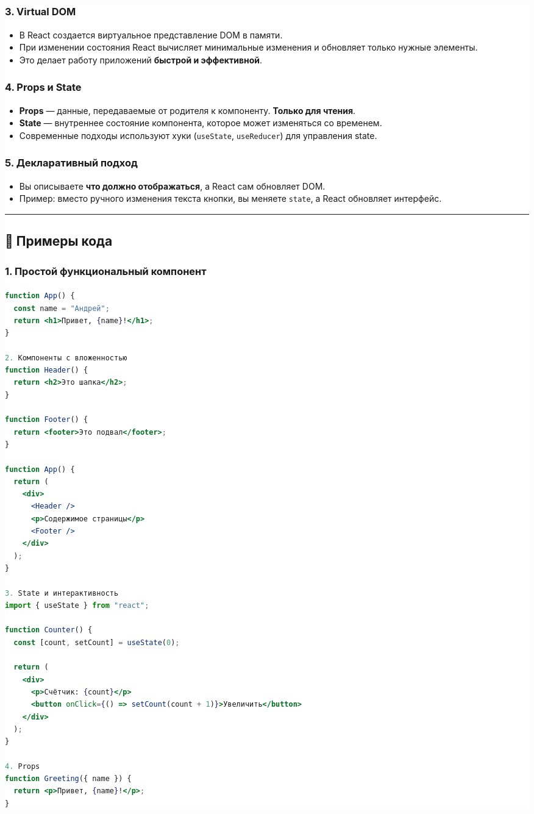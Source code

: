### 3. Virtual DOM
- В React создается виртуальное представление DOM в памяти.
- При изменении состояния React вычисляет минимальные изменения и обновляет только нужные элементы.
- Это делает работу приложений **быстрой и эффективной**.

### 4. Props и State
- **Props** — данные, передаваемые от родителя к компоненту. **Только для чтения**.
- **State** — внутреннее состояние компонента, которое может изменяться со временем.
- Современные подходы используют хуки (`useState`, `useReducer`) для управления state.

### 5. Декларативный подход
- Вы описываете **что должно отображаться**, а React сам обновляет DOM.
- Пример: вместо ручного изменения текста кнопки, вы меняете `state`, а React обновляет интерфейс.

---

## 🔹 Примеры кода

### 1. Простой функциональный компонент
```jsx
function App() {
  const name = "Андрей";
  return <h1>Привет, {name}!</h1>;
}

2. Компоненты с вложенностью
function Header() {
  return <h2>Это шапка</h2>;
}

function Footer() {
  return <footer>Это подвал</footer>;
}

function App() {
  return (
    <div>
      <Header />
      <p>Содержимое страницы</p>
      <Footer />
    </div>
  );
}

3. State и интерактивность
import { useState } from "react";

function Counter() {
  const [count, setCount] = useState(0);

  return (
    <div>
      <p>Счётчик: {count}</p>
      <button onClick={() => setCount(count + 1)}>Увеличить</button>
    </div>
  );
}

4. Props
function Greeting({ name }) {
  return <p>Привет, {name}!</p>;
}
```